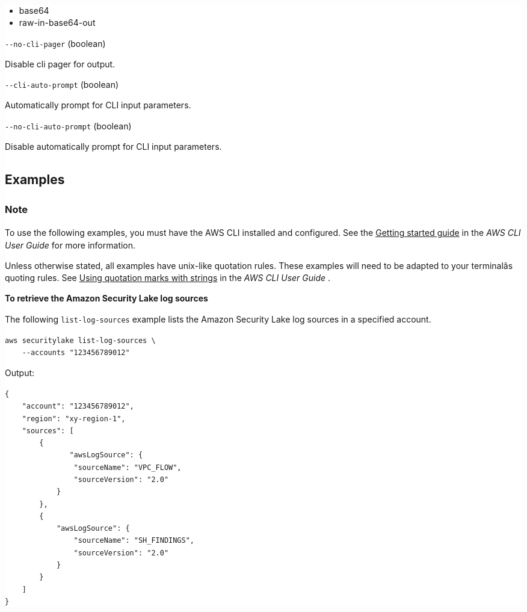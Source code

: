 - base64
- raw-in-base64-out

`--no-cli-pager` (boolean)

Disable cli pager for output.

`--cli-auto-prompt` (boolean)

Automatically prompt for CLI input parameters.

`--no-cli-auto-prompt` (boolean)

Disable automatically prompt for CLI input parameters.

## Examples

### Note

To use the following examples, you must have the AWS CLI installed and configured. See the [Getting started guide](https://docs.aws.amazon.com/cli/latest/userguide/cli-chap-getting-started.html) in the *AWS CLI User Guide* for more information.

Unless otherwise stated, all examples have unix-like quotation rules. These examples will need to be adapted to your terminalâs quoting rules. See [Using quotation marks with strings](https://docs.aws.amazon.com/cli/latest/userguide/cli-usage-parameters-quoting-strings.html) in the *AWS CLI User Guide* .

**To retrieve the Amazon Security Lake log sources**

The following `list-log-sources` example lists the Amazon Security Lake log sources in a specified account.

```
aws securitylake list-log-sources \
    --accounts "123456789012"
```

Output:

```
{
    "account": "123456789012",
    "region": "xy-region-1",
    "sources": [
        {
               "awsLogSource": {
                "sourceName": "VPC_FLOW",
                "sourceVersion": "2.0"
            }
        },
        {
            "awsLogSource": {
                "sourceName": "SH_FINDINGS",
                "sourceVersion": "2.0"
            }
        }
    ]
}
```
